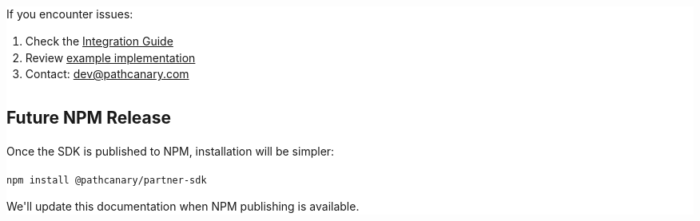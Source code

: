 If you encounter issues:

1. Check the [Integration Guide](../docs/INTEGRATION_GUIDE.md)
2. Review [example implementation](../examples/nodejs-express/)
3. Contact: dev@pathcanary.com

## Future NPM Release

Once the SDK is published to NPM, installation will be simpler:

```bash
npm install @pathcanary/partner-sdk
```

We'll update this documentation when NPM publishing is available.
